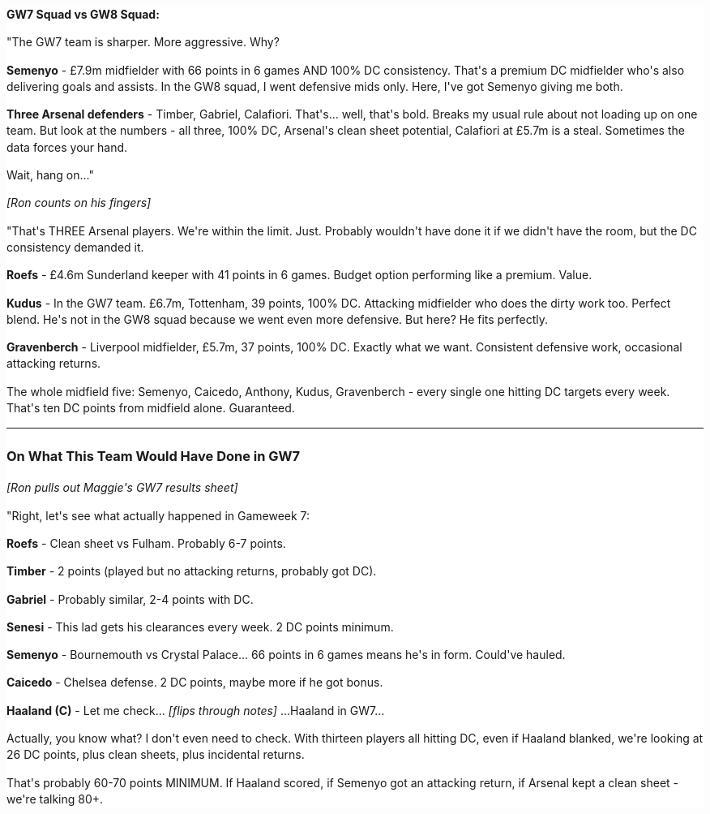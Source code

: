 **GW7 Squad vs GW8 Squad:**

"The GW7 team is sharper. More aggressive. Why?

**Semenyo** - £7.9m midfielder with 66 points in 6 games AND 100% DC consistency. That's a premium DC midfielder who's also delivering goals and assists. In the GW8 squad, I went defensive mids only. Here, I've got Semenyo giving me both.

**Three Arsenal defenders** - Timber, Gabriel, Calafiori. That's... well, that's bold. Breaks my usual rule about not loading up on one team. But look at the numbers - all three, 100% DC, Arsenal's clean sheet potential, Calafiori at £5.7m is a steal. Sometimes the data forces your hand.

Wait, hang on..."

*[Ron counts on his fingers]*

"That's THREE Arsenal players. We're within the limit. Just. Probably wouldn't have done it if we didn't have the room, but the DC consistency demanded it.

**Roefs** - £4.6m Sunderland keeper with 41 points in 6 games. Budget option performing like a premium. Value.

**Kudus** - In the GW7 team. £6.7m, Tottenham, 39 points, 100% DC. Attacking midfielder who does the dirty work too. Perfect blend. He's not in the GW8 squad because we went even more defensive. But here? He fits perfectly.

**Gravenberch** - Liverpool midfielder, £5.7m, 37 points, 100% DC. Exactly what we want. Consistent defensive work, occasional attacking returns.

The whole midfield five: Semenyo, Caicedo, Anthony, Kudus, Gravenberch - every single one hitting DC targets every week. That's ten DC points from midfield alone. Guaranteed.

---

### On What This Team Would Have Done in GW7

*[Ron pulls out Maggie's GW7 results sheet]*

"Right, let's see what actually happened in Gameweek 7:

**Roefs** - Clean sheet vs Fulham. Probably 6-7 points.

**Timber** - 2 points (played but no attacking returns, probably got DC).

**Gabriel** - Probably similar, 2-4 points with DC.

**Senesi** - This lad gets his clearances every week. 2 DC points minimum.

**Semenyo** - Bournemouth vs Crystal Palace... 66 points in 6 games means he's in form. Could've hauled.

**Caicedo** - Chelsea defense. 2 DC points, maybe more if he got bonus.

**Haaland (C)** - Let me check... *[flips through notes]* ...Haaland in GW7...

Actually, you know what? I don't even need to check. With thirteen players all hitting DC, even if Haaland blanked, we're looking at 26 DC points, plus clean sheets, plus incidental returns.

That's probably 60-70 points MINIMUM. If Haaland scored, if Semenyo got an attacking return, if Arsenal kept a clean sheet - we're talking 80+.
